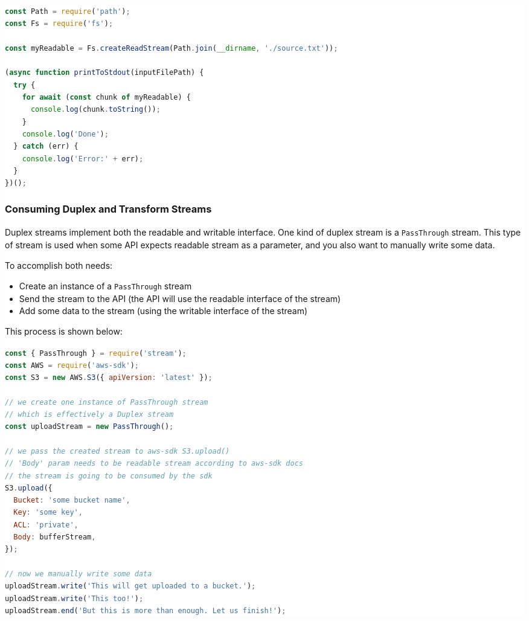 ```js
const Path = require('path');
const Fs = require('fs');

const myReadable = Fs.createReadStream(Path.join(__dirname, './source.txt'));

(async function printToStdout(inputFilePath) {
  try {
    for await (const chunk of myReadable) {
      console.log(chunk.toString());
    }
    console.log('Done');
  } catch (err) {
    console.log('Error:' + err);
  }
})();
```

### Consuming Duplex and Transform Streams

Duplex streams implement both the readable and writable interface. One kind of duplex stream is a
`PassThrough` stream. This type of stream is used when some API expects readable stream as a parameter, and
you also want to manually write some data.

To accomplish both needs:

- Create an instance of a `PassThrough` stream
- Send the stream to the API (the API will use the readable interface of the stream)
- Add some data to the stream (using the writable interface of the stream)

This process is shown below:

```js
const { PassThrough } = require('stream');
const AWS = require('aws-sdk');
const S3 = new AWS.S3({ apiVersion: 'latest' });

// we create one instance of PassThrough stream
// which is effectively a Duplex stream
const uploadStream = new PassThrough();

// we pass the created stream to aws-sdk S3.upload()
// 'Body' param needs to be readable stream according to aws-sdk docs
// the stream is going to be consumed by the sdk
S3.upload({
  Bucket: 'some bucket name',
  Key: 'some key',
  ACL: 'private',
  Body: bufferStream,
});

// now we manually write some data
uploadStream.write('This will get uploaded to a bucket.');
uploadStream.write('This too!');
uploadStream.end('But this is more than enough. Let us finish!');
```
